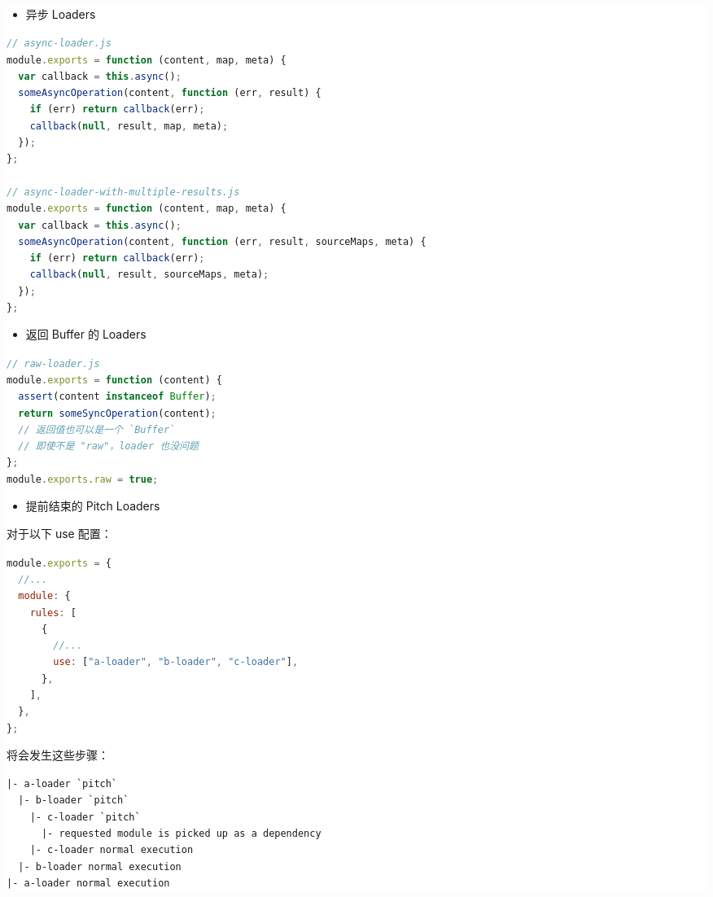 - 异步 Loaders

```js
// async-loader.js
module.exports = function (content, map, meta) {
  var callback = this.async();
  someAsyncOperation(content, function (err, result) {
    if (err) return callback(err);
    callback(null, result, map, meta);
  });
};

// async-loader-with-multiple-results.js
module.exports = function (content, map, meta) {
  var callback = this.async();
  someAsyncOperation(content, function (err, result, sourceMaps, meta) {
    if (err) return callback(err);
    callback(null, result, sourceMaps, meta);
  });
};
```

- 返回 Buffer 的 Loaders

```js
// raw-loader.js
module.exports = function (content) {
  assert(content instanceof Buffer);
  return someSyncOperation(content);
  // 返回值也可以是一个 `Buffer`
  // 即使不是 "raw"，loader 也没问题
};
module.exports.raw = true;
```

- 提前结束的 Pitch Loaders

对于以下 use 配置：

```js
module.exports = {
  //...
  module: {
    rules: [
      {
        //...
        use: ["a-loader", "b-loader", "c-loader"],
      },
    ],
  },
};
```

将会发生这些步骤：

```text
|- a-loader `pitch`
  |- b-loader `pitch`
    |- c-loader `pitch`
      |- requested module is picked up as a dependency
    |- c-loader normal execution
  |- b-loader normal execution
|- a-loader normal execution
```
